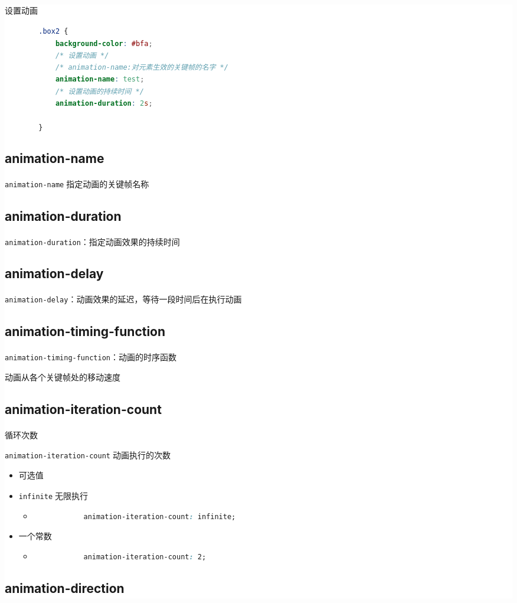 设置动画

```css
        .box2 {
            background-color: #bfa;
            /* 设置动画 */
            /* animation-name:对元素生效的关键帧的名字 */
            animation-name: test;
            /* 设置动画的持续时间 */
            animation-duration: 2s;

        }
```

## animation-name

`animation-name` 指定动画的关键帧名称

## animation-duration

`animation-duration`：指定动画效果的持续时间

## animation-delay

`animation-delay`：动画效果的延迟，等待一段时间后在执行动画

## animation-timing-function

`animation-timing-function`：动画的时序函数

动画从各个关键帧处的移动速度

## animation-iteration-count

循环次数

`animation-iteration-count` 动画执行的次数

- 可选值

- `infinite` 无限执行

  - ```css
                animation-iteration-count: infinite;
    ```

- 一个常数

  - ```css
                animation-iteration-count: 2;
    ```


## animation-direction
